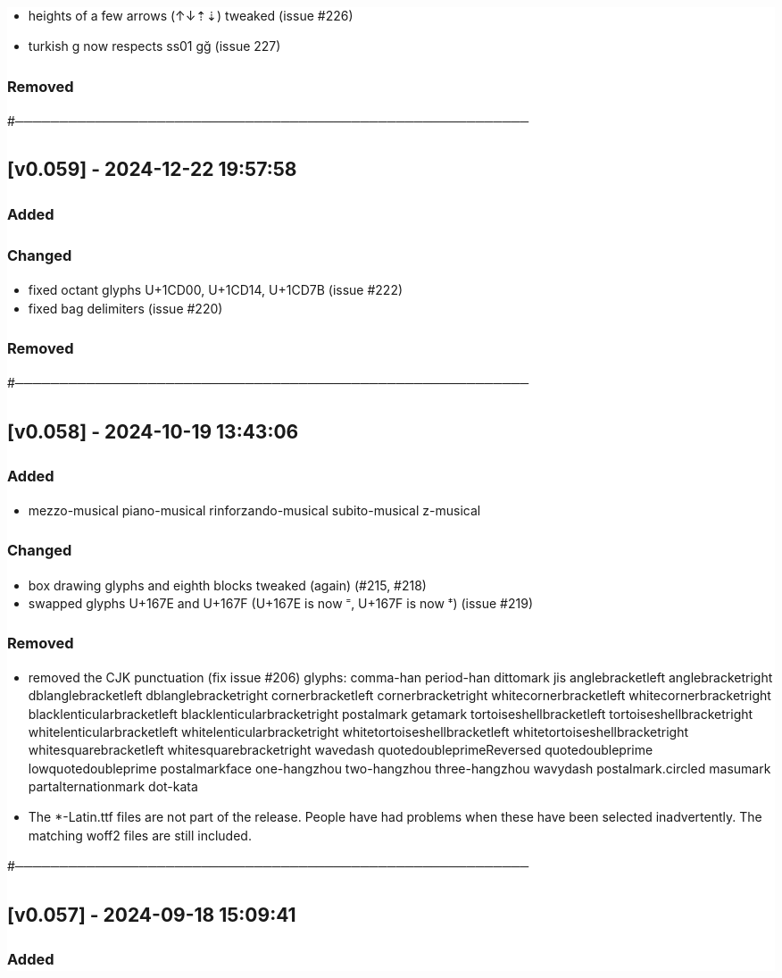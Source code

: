 - heights of a few arrows (↑↓⇡⇣) tweaked (issue #226) 

- turkish g now respects ss01 gğ (issue 227)

### Removed

#──────────────────────────────────────────────────────────

## [v0.059] - 2024-12-22 19:57:58

### Added

### Changed

- fixed octant glyphs U+1CD00, U+1CD14, U+1CD7B (issue #222)
- fixed bag delimiters (issue #220)

### Removed

#──────────────────────────────────────────────────────────


## [v0.058] - 2024-10-19 13:43:06

### Added

- mezzo-musical piano-musical rinforzando-musical subito-musical z-musical 

### Changed

- box drawing glyphs and eighth blocks tweaked (again) (#215, #218)
- swapped glyphs U+167E and U+167F (U+167E is now ᙾ, U+167F is now ᙿ) (issue #219)

### Removed

- removed the CJK punctuation (fix issue #206) glyphs: comma-han period-han dittomark jis anglebracketleft anglebracketright dblanglebracketleft dblanglebracketright cornerbracketleft cornerbracketright whitecornerbracketleft whitecornerbracketright blacklenticularbracketleft blacklenticularbracketright postalmark getamark tortoiseshellbracketleft tortoiseshellbracketright whitelenticularbracketleft whitelenticularbracketright whitetortoiseshellbracketleft whitetortoiseshellbracketright whitesquarebracketleft whitesquarebracketright wavedash quotedoubleprimeReversed quotedoubleprime lowquotedoubleprime postalmarkface one-hangzhou two-hangzhou three-hangzhou wavydash postalmark.circled masumark partalternationmark dot-kata 

- The *-Latin.ttf files are not part of the release. People have had problems when these have been selected inadvertently. The matching woff2 files are still included.

#──────────────────────────────────────────────────────────

## [v0.057] - 2024-09-18 15:09:41

### Added
